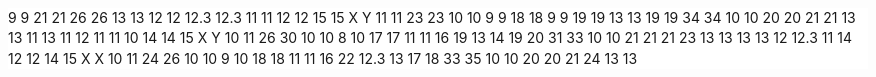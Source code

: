 9		9
21		21
26		26
13		13
12		12
12.3		12.3
11		11
12		12
15		15
X		 Y
11		11
23		23
10		10
9		9
18		18
9		9
19		19
13		13
19		19
34		34
10		10
20		20
21		21
13		13
11		13
11		12
11		11
10		14
14		15
X		 Y
10		11
26		30
10		10
8		10
17		17
11		11
16		19
13		14
19		20
31		33
10		10
21		21
21		23
13		13
13		13
12		12.3
11		14
12		12
14		15
X		 X
10		11
24		26
10		10
9		10
18		18
11		11
16		22
12.3		13
17		18
33		35
10		10
20		20
21		24
13		13